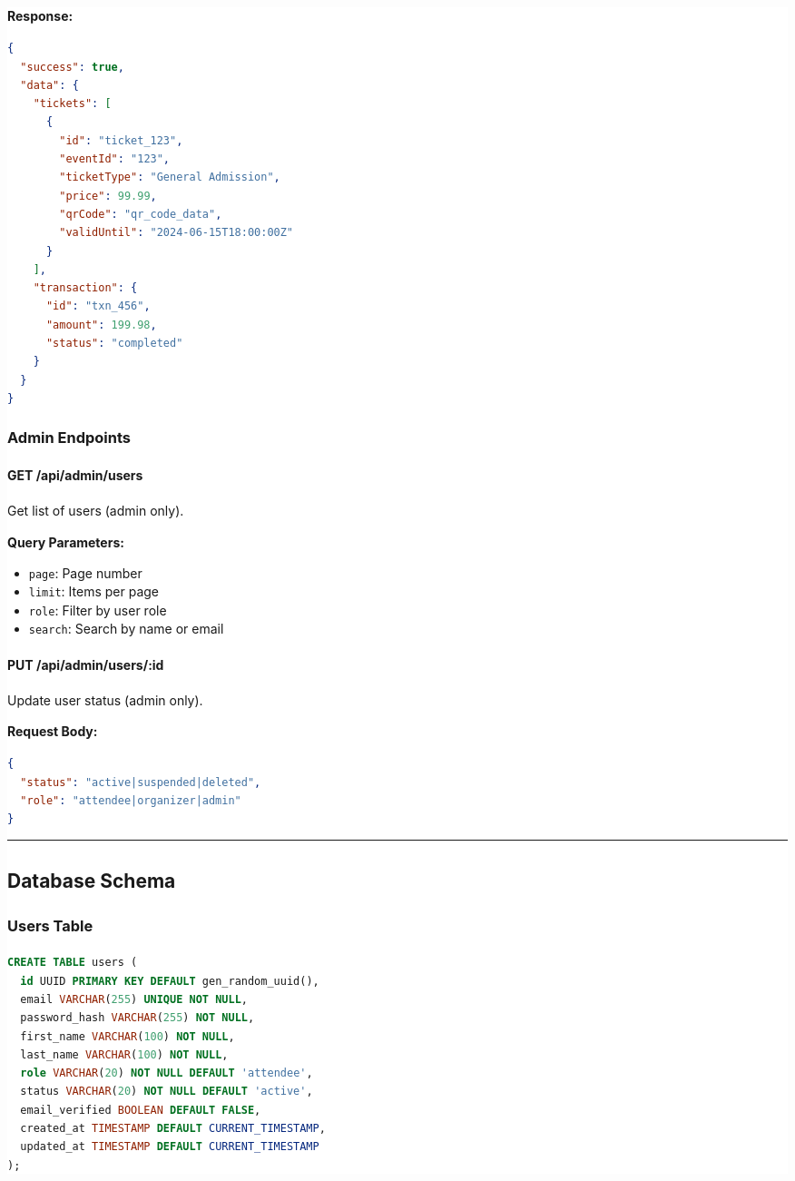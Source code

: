 **Response:**
```json
{
  "success": true,
  "data": {
    "tickets": [
      {
        "id": "ticket_123",
        "eventId": "123",
        "ticketType": "General Admission",
        "price": 99.99,
        "qrCode": "qr_code_data",
        "validUntil": "2024-06-15T18:00:00Z"
      }
    ],
    "transaction": {
      "id": "txn_456",
      "amount": 199.98,
      "status": "completed"
    }
  }
}
```

### Admin Endpoints

#### GET /api/admin/users
Get list of users (admin only).

**Query Parameters:**
- `page`: Page number
- `limit`: Items per page
- `role`: Filter by user role
- `search`: Search by name or email

#### PUT /api/admin/users/:id
Update user status (admin only).

**Request Body:**
```json
{
  "status": "active|suspended|deleted",
  "role": "attendee|organizer|admin"
}
```

---

## Database Schema

### Users Table
```sql
CREATE TABLE users (
  id UUID PRIMARY KEY DEFAULT gen_random_uuid(),
  email VARCHAR(255) UNIQUE NOT NULL,
  password_hash VARCHAR(255) NOT NULL,
  first_name VARCHAR(100) NOT NULL,
  last_name VARCHAR(100) NOT NULL,
  role VARCHAR(20) NOT NULL DEFAULT 'attendee',
  status VARCHAR(20) NOT NULL DEFAULT 'active',
  email_verified BOOLEAN DEFAULT FALSE,
  created_at TIMESTAMP DEFAULT CURRENT_TIMESTAMP,
  updated_at TIMESTAMP DEFAULT CURRENT_TIMESTAMP
);

```
